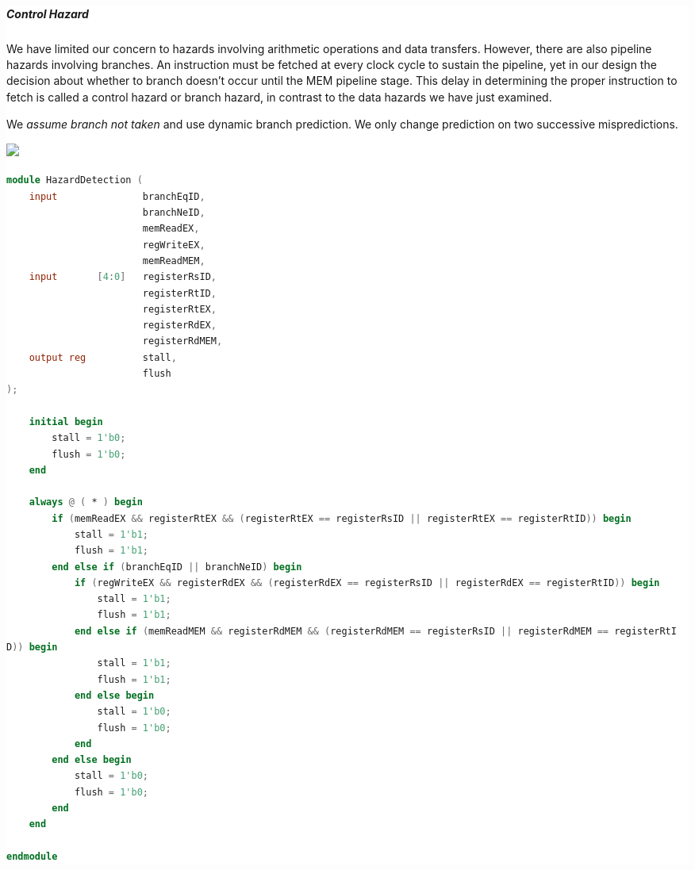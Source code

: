 ##### Control Hazard

We have limited our concern to hazards involving arithmetic operations and  data  transfers.  However,  there  are  also  pipeline hazards involving branches. An instruction must be fetched at  every  clock  cycle  to  sustain  the  pipeline,  yet  in  our  design  the  decision  about  whether  to  branch  doesn’t  occur  until  the  MEM  pipeline  stage. This  delay  in  determining  the  proper  instruction  to  fetch  is  called  a control hazard or branch hazard, in contrast to the data hazards we have just  examined.

We *assume branch not taken* and use dynamic branch prediction. We only change prediction on two successive mispredictions.

<img src="https://ws1.sinaimg.cn/large/006tNbRwgy1fxhrira04zj31ac0s643o.jpg" width=496  />

```verilog
module HazardDetection (
    input               branchEqID,
                        branchNeID,
                        memReadEX,
                        regWriteEX,
                        memReadMEM,
    input       [4:0]   registerRsID,
                        registerRtID,
                        registerRtEX,
                        registerRdEX,
                        registerRdMEM,
    output reg          stall,
                        flush
);

    initial begin
        stall = 1'b0;
        flush = 1'b0;
    end

    always @ ( * ) begin
        if (memReadEX && registerRtEX && (registerRtEX == registerRsID || registerRtEX == registerRtID)) begin
            stall = 1'b1;
            flush = 1'b1;
        end else if (branchEqID || branchNeID) begin
            if (regWriteEX && registerRdEX && (registerRdEX == registerRsID || registerRdEX == registerRtID)) begin
                stall = 1'b1;
                flush = 1'b1;
            end else if (memReadMEM && registerRdMEM && (registerRdMEM == registerRsID || registerRdMEM == registerRtID)) begin
                stall = 1'b1;
                flush = 1'b1;
            end else begin
                stall = 1'b0;
                flush = 1'b0;
            end
        end else begin
            stall = 1'b0;
            flush = 1'b0;
        end
    end

endmodule
```
